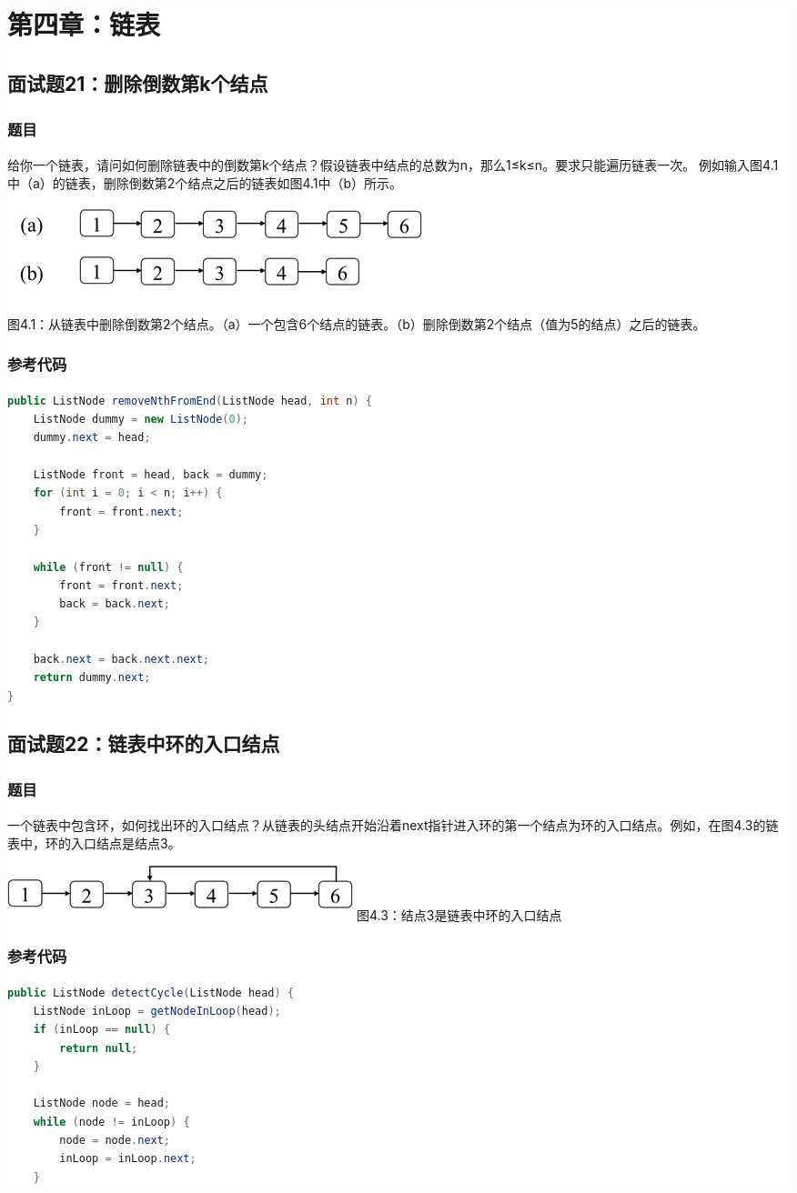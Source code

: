 # 第四章：链表
## 面试题21：删除倒数第k个结点
### 题目
给你一个链表，请问如何删除链表中的倒数第k个结点？假设链表中结点的总数为n，那么1≤k≤n。要求只能遍历链表一次。
例如输入图4.1中（a）的链表，删除倒数第2个结点之后的链表如图4.1中（b）所示。
 
![图4.1](./Figures/0401.png)

图4.1：从链表中删除倒数第2个结点。（a）一个包含6个结点的链表。（b）删除倒数第2个结点（值为5的结点）之后的链表。

### 参考代码
``` java
public ListNode removeNthFromEnd(ListNode head, int n) {
    ListNode dummy = new ListNode(0);
    dummy.next = head;

    ListNode front = head, back = dummy;
    for (int i = 0; i < n; i++) {
        front = front.next;
    }

    while (front != null) {
        front = front.next;
        back = back.next;
    }

    back.next = back.next.next;                    
    return dummy.next;
}
```

## 面试题22：链表中环的入口结点
### 题目
一个链表中包含环，如何找出环的入口结点？从链表的头结点开始沿着next指针进入环的第一个结点为环的入口结点。例如，在图4.3的链表中，环的入口结点是结点3。
 
![图4.3](./Figures/0403.png)
图4.3：结点3是链表中环的入口结点

### 参考代码
``` java
public ListNode detectCycle(ListNode head) {
    ListNode inLoop = getNodeInLoop(head);
    if (inLoop == null) {
        return null;
    }

    ListNode node = head;
    while (node != inLoop) {
        node = node.next;
        inLoop = inLoop.next;
    }
```